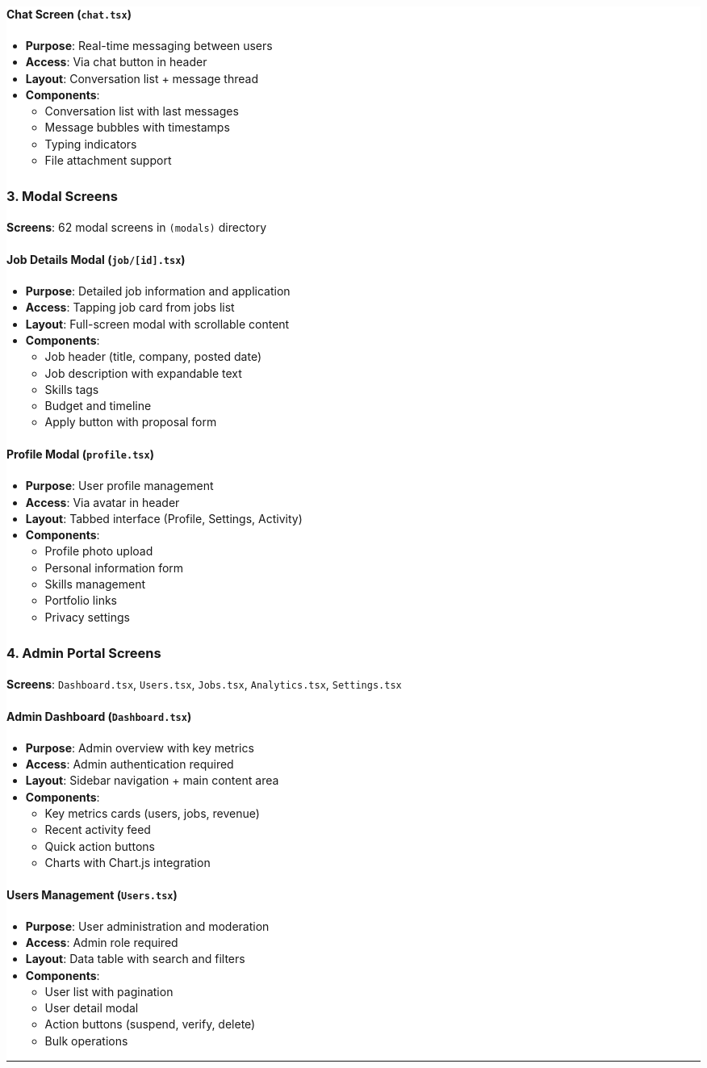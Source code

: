 #### **Chat Screen** (`chat.tsx`)
- **Purpose**: Real-time messaging between users
- **Access**: Via chat button in header
- **Layout**: Conversation list + message thread
- **Components**:
  - Conversation list with last messages
  - Message bubbles with timestamps
  - Typing indicators
  - File attachment support

### **3. Modal Screens**
**Screens**: 62 modal screens in `(modals)` directory

#### **Job Details Modal** (`job/[id].tsx`)
- **Purpose**: Detailed job information and application
- **Access**: Tapping job card from jobs list
- **Layout**: Full-screen modal with scrollable content
- **Components**:
  - Job header (title, company, posted date)
  - Job description with expandable text
  - Skills tags
  - Budget and timeline
  - Apply button with proposal form

#### **Profile Modal** (`profile.tsx`)
- **Purpose**: User profile management
- **Access**: Via avatar in header
- **Layout**: Tabbed interface (Profile, Settings, Activity)
- **Components**:
  - Profile photo upload
  - Personal information form
  - Skills management
  - Portfolio links
  - Privacy settings

### **4. Admin Portal Screens**
**Screens**: `Dashboard.tsx`, `Users.tsx`, `Jobs.tsx`, `Analytics.tsx`, `Settings.tsx`

#### **Admin Dashboard** (`Dashboard.tsx`)
- **Purpose**: Admin overview with key metrics
- **Access**: Admin authentication required
- **Layout**: Sidebar navigation + main content area
- **Components**:
  - Key metrics cards (users, jobs, revenue)
  - Recent activity feed
  - Quick action buttons
  - Charts with Chart.js integration

#### **Users Management** (`Users.tsx`)
- **Purpose**: User administration and moderation
- **Access**: Admin role required
- **Layout**: Data table with search and filters
- **Components**:
  - User list with pagination
  - User detail modal
  - Action buttons (suspend, verify, delete)
  - Bulk operations

---